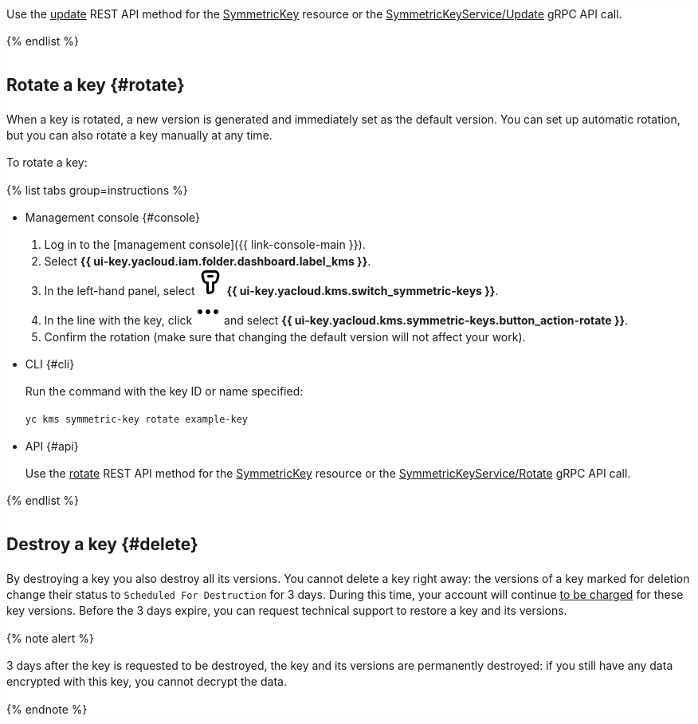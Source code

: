   Use the [update](../../kms/api-ref/SymmetricKey/update.md) REST API method for the [SymmetricKey](../../kms/api-ref/SymmetricKey/index.md) resource or the [SymmetricKeyService/Update](../../kms/api-ref/grpc/SymmetricKey/update.md) gRPC API call.

{% endlist %}

## Rotate a key {#rotate}

When a key is rotated, a new version is generated and immediately set as the default version. You can set up automatic rotation, but you can also rotate a key manually at any time.

To rotate a key:

{% list tabs group=instructions %}

- Management console {#console}

  1. Log in to the [management console]({{ link-console-main }}).
  1. Select **{{ ui-key.yacloud.iam.folder.dashboard.label_kms }}**.
  1. In the left-hand panel, select ![image](../../_assets/console-icons/key.svg) **{{ ui-key.yacloud.kms.switch_symmetric-keys }}**.
  1. In the line with the key, click ![image](../../_assets/console-icons/ellipsis.svg) and select **{{ ui-key.yacloud.kms.symmetric-keys.button_action-rotate }}**.
  1. Confirm the rotation (make sure that changing the default version will not affect your work).

- CLI {#cli}

  Run the command with the key ID or name specified:

  ```bash
  yc kms symmetric-key rotate example-key
  ```

- API {#api}

  Use the [rotate](../../kms/api-ref/SymmetricKey/rotate.md) REST API method for the [SymmetricKey](../../kms/api-ref/SymmetricKey/index.md) resource or the [SymmetricKeyService/Rotate](../../kms/api-ref/grpc/SymmetricKey/rotate.md) gRPC API call.

{% endlist %}

## Destroy a key {#delete}

By destroying a key you also destroy all its versions. You cannot delete a key right away: the versions of a key marked for deletion change their status to `Scheduled For Destruction` for 3 days. During this time, your account will continue [to be charged](../pricing.md) for these key versions. Before the 3 days expire, you can request technical support to restore a key and its versions.

{% note alert %}

3 days after the key is requested to be destroyed, the key and its versions are permanently destroyed: if you still have any data encrypted with this key, you cannot decrypt the data.

{% endnote %}
